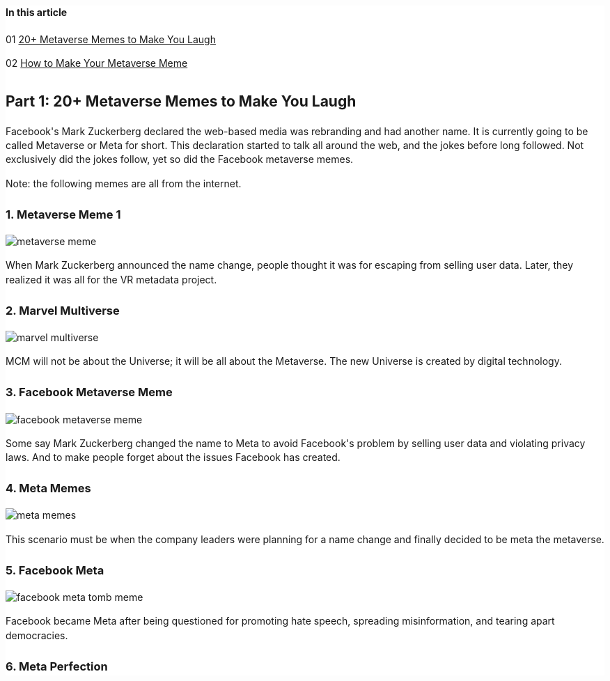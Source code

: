 #### In this article

01 [20+ Metaverse Memes to Make You Laugh](#part1)

02 [How to Make Your Metaverse Meme](#part2)

## Part 1: 20+ Metaverse Memes to Make You Laugh

Facebook's Mark Zuckerberg declared the web-based media was rebranding and had another name. It is currently going to be called Metaverse or Meta for short. This declaration started to talk all around the web, and the jokes before long followed. Not exclusively did the jokes follow, yet so did the Facebook metaverse memes.

Note: the following memes are all from the internet.

### 1. Metaverse Meme 1

![metaverse meme](https://images.wondershare.com/filmora/article-images/2021/metaverse-meme-1.jpg)

When Mark Zuckerberg announced the name change, people thought it was for escaping from selling user data. Later, they realized it was all for the VR metadata project.

### 2. Marvel Multiverse

![marvel multiverse](https://images.wondershare.com/filmora/article-images/2021/marvel-mutiverse.jpg)

MCM will not be about the Universe; it will be all about the Metaverse. The new Universe is created by digital technology.

### 3. Facebook Metaverse Meme

![facebook metaverse meme](https://images.wondershare.com/filmora/article-images/2021/facebook-metaverse-meme.jpg)

Some say Mark Zuckerberg changed the name to Meta to avoid Facebook's problem by selling user data and violating privacy laws. And to make people forget about the issues Facebook has created.

### 4. Meta Memes

![meta memes](https://images.wondershare.com/filmora/article-images/2021/meta-memes.jpg)

This scenario must be when the company leaders were planning for a name change and finally decided to be meta the metaverse.

### 5. Facebook Meta

![facebook meta tomb meme](https://images.wondershare.com/filmora/article-images/2021/facebook-meta-tomb-meme.jpg)

Facebook became Meta after being questioned for promoting hate speech, spreading misinformation, and tearing apart democracies.

### 6. Meta Perfection
